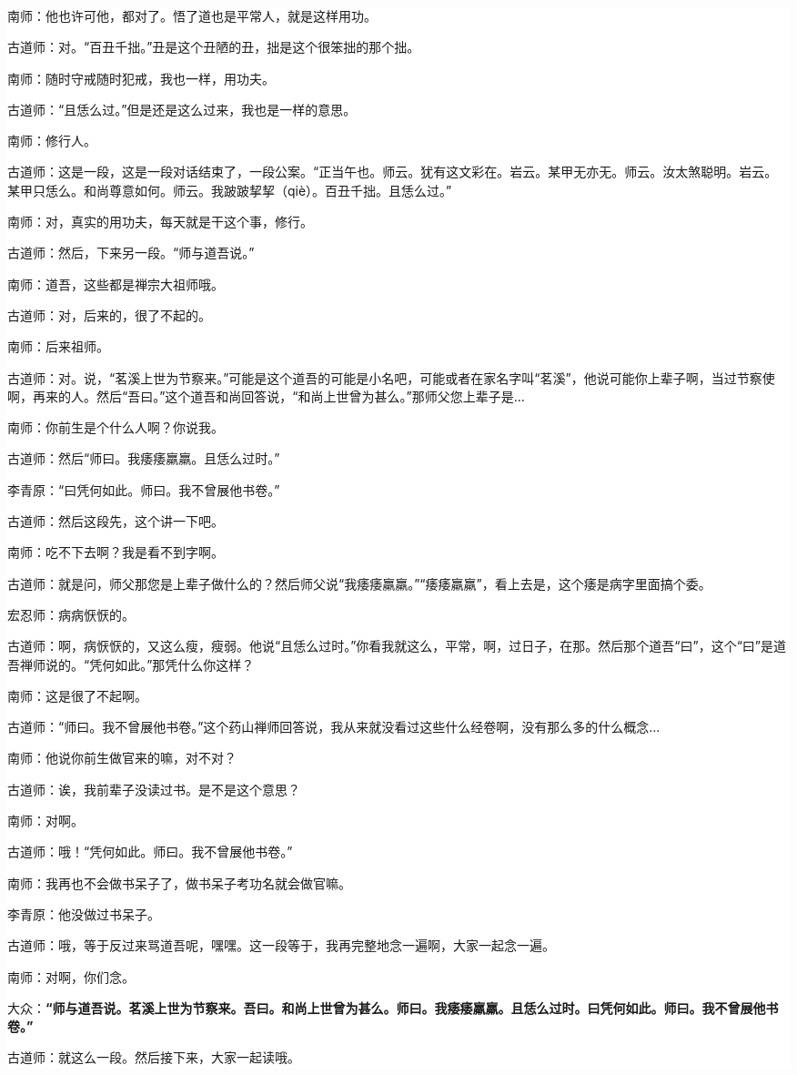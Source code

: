 南师：他也许可他，都对了。悟了道也是平常人，就是这样用功。

古道师：对。“百丑千拙。”丑是这个丑陋的丑，拙是这个很笨拙的那个拙。

南师：随时守戒随时犯戒，我也一样，用功夫。

古道师：“且恁么过。”但是还是这么过来，我也是一样的意思。

南师：修行人。

古道师：这是一段，这是一段对话结束了，一段公案。“正当午也。师云。犹有这文彩在。岩云。某甲无亦无。师云。汝太煞聪明。岩云。某甲只恁么。和尚尊意如何。师云。我跛跛挈挈（qiè）。百丑千拙。且恁么过。”

南师：对，真实的用功夫，每天就是干这个事，修行。

古道师：然后，下来另一段。“师与道吾说。”

南师：道吾，这些都是禅宗大祖师哦。

古道师：对，后来的，很了不起的。

南师：后来祖师。

古道师：对。说，“茗溪上世为节察来。”可能是这个道吾的可能是小名吧，可能或者在家名字叫“茗溪”，他说可能你上辈子啊，当过节察使啊，再来的人。然后“吾曰。”这个道吾和尚回答说，“和尚上世曾为甚么。”那师父您上辈子是…

南师：你前生是个什么人啊？你说我。

古道师：然后“师曰。我痿痿羸羸。且恁么过时。”

李青原：“曰凭何如此。师曰。我不曾展他书卷。”

古道师：然后这段先，这个讲一下吧。

南师：吃不下去啊？我是看不到字啊。

古道师：就是问，师父那您是上辈子做什么的？然后师父说“我痿痿羸羸。”“痿痿羸羸”，看上去是，这个痿是病字里面搞个委。

宏忍师：病病恹恹的。

古道师：啊，病恹恹的，又这么瘦，瘦弱。他说“且恁么过时。”你看我就这么，平常，啊，过日子，在那。然后那个道吾“曰”，这个“曰”是道吾禅师说的。“凭何如此。”那凭什么你这样？

南师：这是很了不起啊。

古道师：“师曰。我不曾展他书卷。”这个药山禅师回答说，我从来就没看过这些什么经卷啊，没有那么多的什么概念…

南师：他说你前生做官来的嘛，对不对？

古道师：诶，我前辈子没读过书。是不是这个意思？

南师：对啊。

古道师：哦！“凭何如此。师曰。我不曾展他书卷。”

南师：我再也不会做书呆子了，做书呆子考功名就会做官嘛。

李青原：他没做过书呆子。

古道师：哦，等于反过来骂道吾呢，嘿嘿。这一段等于，我再完整地念一遍啊，大家一起念一遍。

南师：对啊，你们念。

大众：**“师与道吾说。茗溪上世为节察来。吾曰。和尚上世曾为甚么。师曰。我痿痿羸羸。且恁么过时。曰凭何如此。师曰。我不曾展他书卷。”**

古道师：就这么一段。然后接下来，大家一起读哦。

